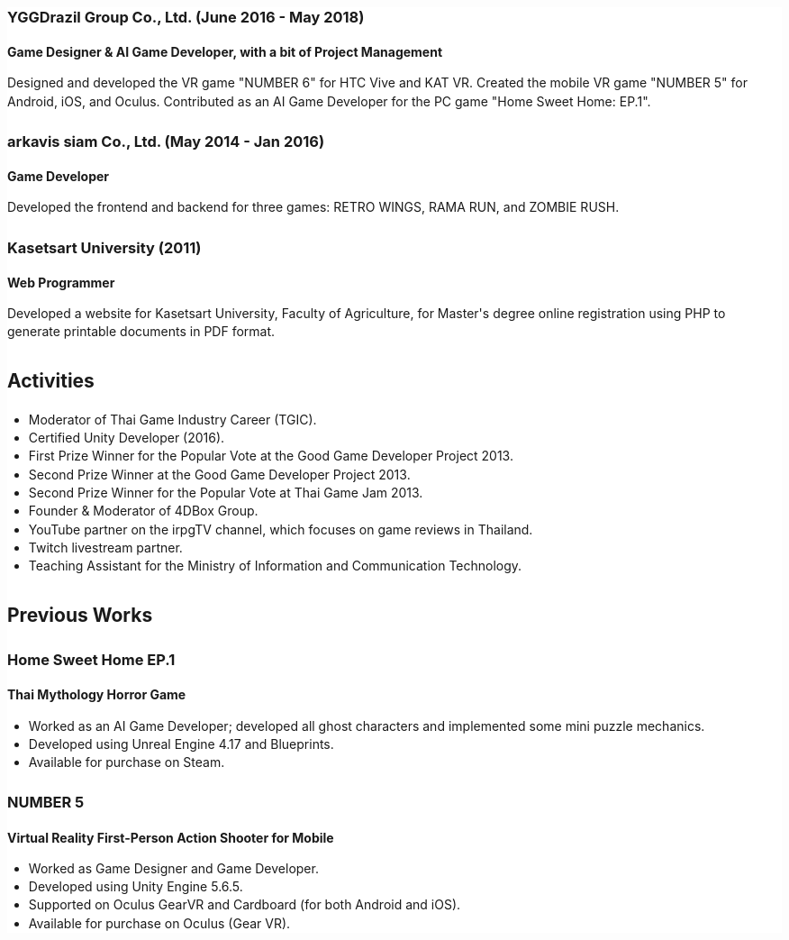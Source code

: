 ### YGGDrazil Group Co., Ltd. (June 2016 - May 2018)

**Game Designer & AI Game Developer, with a bit of Project Management**

Designed and developed the VR game "NUMBER 6" for HTC Vive and KAT VR. Created the mobile VR game "NUMBER 5" for Android, iOS, and Oculus. Contributed as an AI Game Developer for the PC game "Home Sweet Home: EP.1".

### arkavis siam Co., Ltd. (May 2014 - Jan 2016)

**Game Developer**

Developed the frontend and backend for three games: RETRO WINGS, RAMA RUN, and ZOMBIE RUSH.

### Kasetsart University (2011)

**Web Programmer**

Developed a website for Kasetsart University, Faculty of Agriculture, for Master's degree online registration using PHP to generate printable documents in PDF format.

## Activities

- Moderator of Thai Game Industry Career (TGIC).
- Certified Unity Developer (2016).
- First Prize Winner for the Popular Vote at the Good Game Developer Project 2013.
- Second Prize Winner at the Good Game Developer Project 2013.
- Second Prize Winner for the Popular Vote at Thai Game Jam 2013.
- Founder & Moderator of 4DBox Group.
- YouTube partner on the irpgTV channel, which focuses on game reviews in Thailand.
- Twitch livestream partner.
- Teaching Assistant for the Ministry of Information and Communication Technology.

## Previous Works

### Home Sweet Home EP.1

**Thai Mythology Horror Game**

- Worked as an AI Game Developer; developed all ghost characters and implemented some mini puzzle mechanics.
- Developed using Unreal Engine 4.17 and Blueprints.
- Available for purchase on Steam.

### NUMBER 5

**Virtual Reality First-Person Action Shooter for Mobile**

- Worked as Game Designer and Game Developer.
- Developed using Unity Engine 5.6.5.
- Supported on Oculus GearVR and Cardboard (for both Android and iOS).
- Available for purchase on Oculus (Gear VR).
